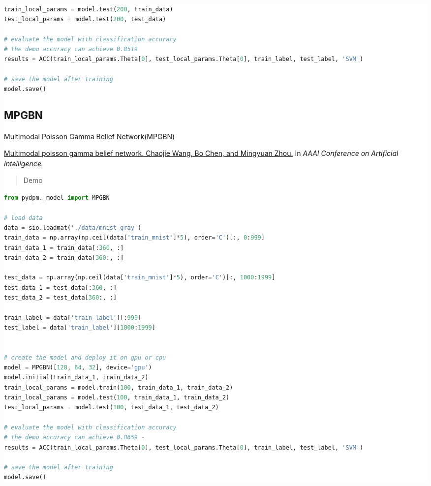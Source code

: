 ```python
train_local_params = model.test(200, train_data)
test_local_params = model.test(200, test_data)

# evaluate the model with classification accuracy
# the demo accuracy can achieve 0.8519
results = ACC(train_local_params.Theta[0], test_local_params.Theta[0], train_label, test_label, 'SVM')

# save the model after training
model.save()
```


## MPGBN

Multimodal Poisson Gamma Belief Network(MPGBN)

[Multimodal poisson gamma belief network. Chaojie Wang, Bo Chen, and Mingyuan Zhou.](https://mingyuanzhou.github.io/Papers/mpgbn_aaai18.pdf) In *AAAI Conference on Artificial Intelligence.*

> Demo

```python
from pydpm._model import MPGBN

# load data
data = sio.loadmat('./data/mnist_gray')
train_data = np.array(np.ceil(data['train_mnist']*5), order='C')[:, 0:999]
train_data_1 = train_data[:360, :]
train_data_2 = train_data[360:, :]

test_data = np.array(np.ceil(data['train_mnist']*5), order='C')[:, 1000:1999]
test_data_1 = test_data[:360, :]
test_data_2 = test_data[360:, :]

train_label = data['train_label'][:999]
test_label = data['train_label'][1000:1999]


# create the model and deploy it on gpu or cpu
model = MPGBN([128, 64, 32], device='gpu')
model.initial(train_data_1, train_data_2)
train_local_params = model.train(100, train_data_1, train_data_2)
train_local_params = model.test(100, train_data_1, train_data_2)
test_local_params = model.test(100, test_data_1, test_data_2)

# evaluate the model with classification accuracy
# the demo accuracy can achieve 0.8659 -
results = ACC(train_local_params.Theta[0], test_local_params.Theta[0], train_label, test_label, 'SVM')

# save the model after training
model.save()
```
